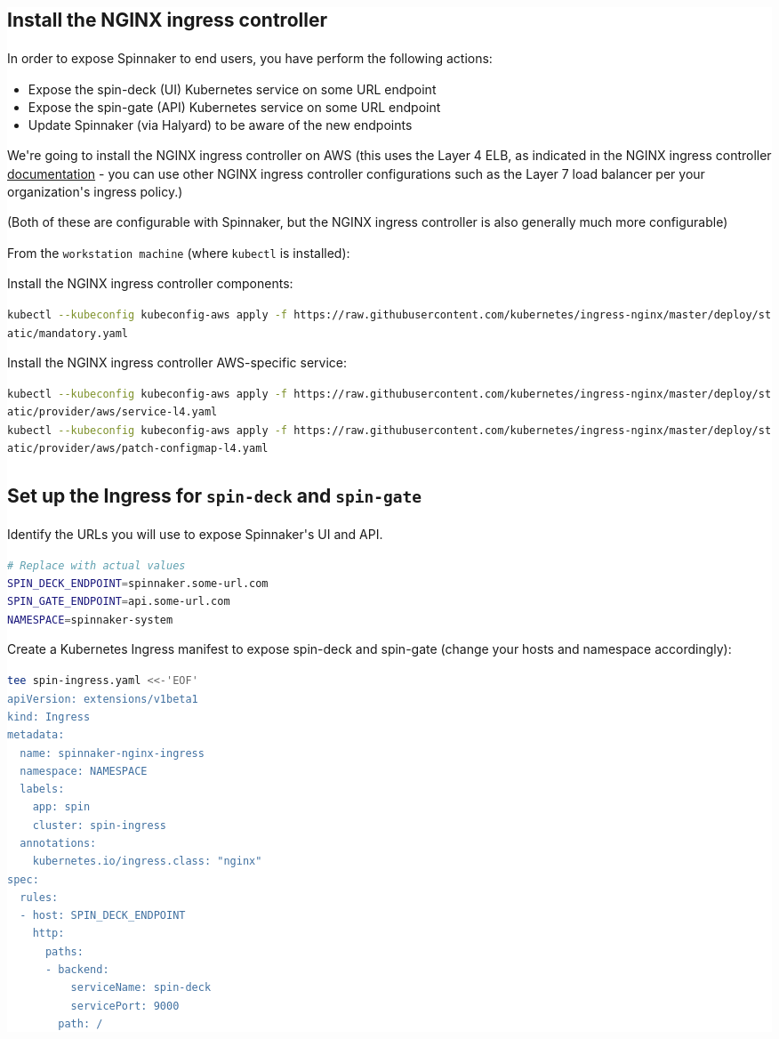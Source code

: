 ## Install the NGINX ingress controller

In order to expose Spinnaker to end users, you have perform the following actions:

- Expose the spin-deck (UI) Kubernetes service on some URL endpoint
- Expose the spin-gate (API) Kubernetes service on some URL endpoint
- Update Spinnaker (via Halyard) to be aware of the new endpoints

We're going to install the NGINX ingress controller on AWS (this uses the Layer 4 ELB, as indicated in the NGINX ingress controller [documentation](https://github.com/kubernetes/ingress-nginx/blob/master/docs/deploy/index.md#aws) - you can use other NGINX ingress controller configurations such as the Layer 7 load balancer per your organization's ingress policy.)

(Both of these are configurable with Spinnaker, but the NGINX ingress controller is also generally much more configurable)

From the `workstation machine` (where `kubectl` is installed):

Install the NGINX ingress controller components:

```bash
kubectl --kubeconfig kubeconfig-aws apply -f https://raw.githubusercontent.com/kubernetes/ingress-nginx/master/deploy/static/mandatory.yaml
```

Install the NGINX ingress controller AWS-specific service:

```bash
kubectl --kubeconfig kubeconfig-aws apply -f https://raw.githubusercontent.com/kubernetes/ingress-nginx/master/deploy/static/provider/aws/service-l4.yaml
kubectl --kubeconfig kubeconfig-aws apply -f https://raw.githubusercontent.com/kubernetes/ingress-nginx/master/deploy/static/provider/aws/patch-configmap-l4.yaml
```

## Set up the Ingress for `spin-deck` and `spin-gate`

Identify the URLs you will use to expose Spinnaker's UI and API.

```bash
# Replace with actual values
SPIN_DECK_ENDPOINT=spinnaker.some-url.com
SPIN_GATE_ENDPOINT=api.some-url.com
NAMESPACE=spinnaker-system
```

Create a Kubernetes Ingress manifest to expose spin-deck and spin-gate (change your hosts and namespace accordingly):

```bash
tee spin-ingress.yaml <<-'EOF'
apiVersion: extensions/v1beta1
kind: Ingress
metadata:
  name: spinnaker-nginx-ingress
  namespace: NAMESPACE
  labels:
    app: spin
    cluster: spin-ingress
  annotations:
    kubernetes.io/ingress.class: "nginx"
spec:
  rules:
  - host: SPIN_DECK_ENDPOINT
    http:
      paths:
      - backend:
          serviceName: spin-deck
          servicePort: 9000
        path: /
```